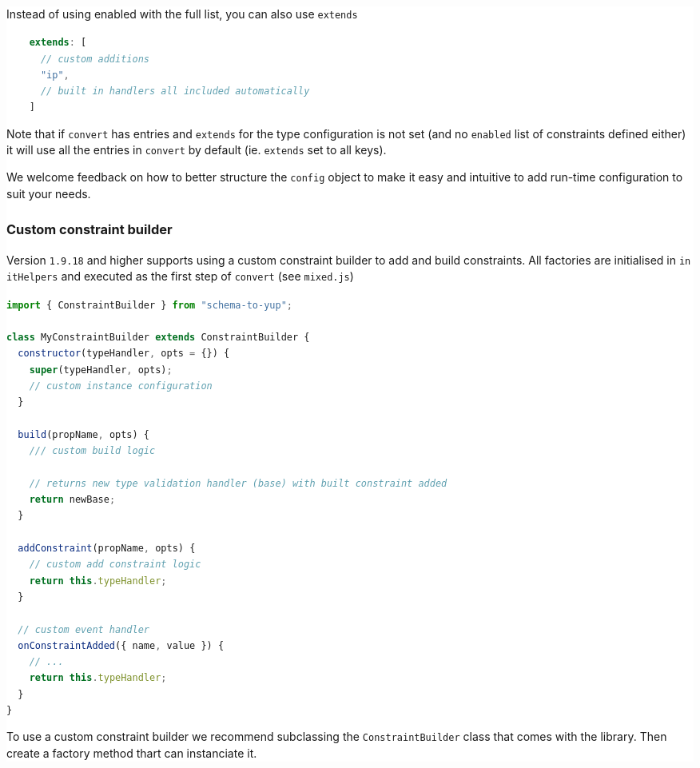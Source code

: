 Instead of using enabled with the full list, you can also use `extends`

```js
    extends: [
      // custom additions
      "ip",
      // built in handlers all included automatically
    ]
```

Note that if `convert` has entries and `extends` for the type configuration is not set (and no `enabled` list of constraints defined either) it will use all the entries in `convert` by default (ie. `extends` set to all keys).

We welcome feedback on how to better structure the `config` object to make it easy and intuitive to add run-time configuration to suit your needs.

### Custom constraint builder

Version `1.9.18` and higher supports using a custom constraint builder to add and build constraints. All factories are initialised in `initHelpers` and executed as the first step of `convert` (see `mixed.js`)

```js
import { ConstraintBuilder } from "schema-to-yup";

class MyConstraintBuilder extends ConstraintBuilder {
  constructor(typeHandler, opts = {}) {
    super(typeHandler, opts);
    // custom instance configuration
  }

  build(propName, opts) {
    /// custom build logic

    // returns new type validation handler (base) with built constraint added
    return newBase;
  }

  addConstraint(propName, opts) {
    // custom add constraint logic
    return this.typeHandler;
  }

  // custom event handler
  onConstraintAdded({ name, value }) {
    // ...
    return this.typeHandler;
  }
}
```

To use a custom constraint builder we recommend subclassing the `ConstraintBuilder` class that comes with the library. Then create a factory method thart can instanciate it.
